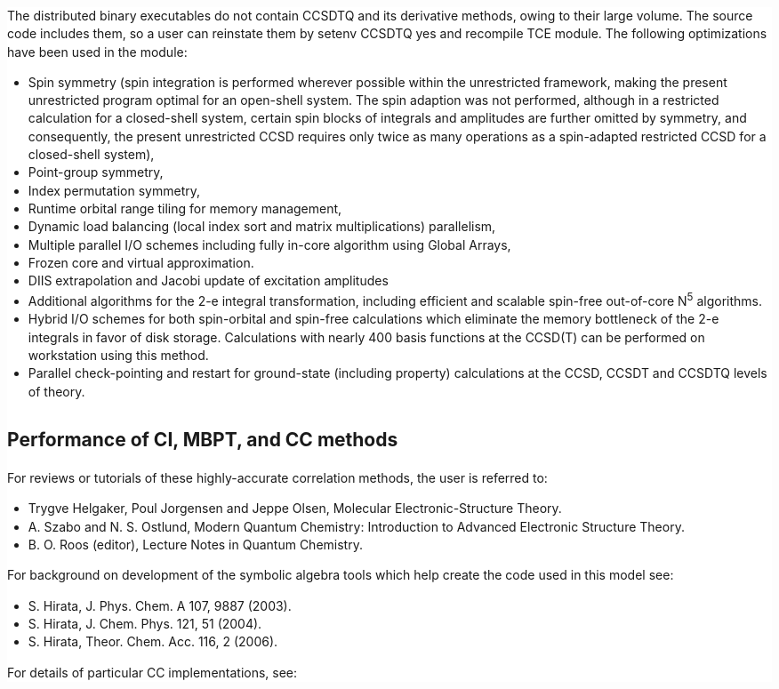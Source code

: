 
The distributed binary executables do not contain CCSDTQ and its
derivative methods, owing to their large volume. The source code
includes them, so a user can reinstate them by setenv CCSDTQ yes and
recompile TCE module. The following optimizations have been used in the
module:

  - Spin symmetry (spin integration is performed wherever possible
    within the unrestricted framework, making the present unrestricted
    program optimal for an open-shell system. The spin adaption was not
    performed, although in a restricted calculation for a closed-shell
    system, certain spin blocks of integrals and amplitudes are further
    omitted by symmetry, and consequently, the present unrestricted CCSD
    requires only twice as many operations as a spin-adapted restricted
    CCSD for a closed-shell system),
  - Point-group symmetry,
  - Index permutation symmetry,
  - Runtime orbital range tiling for memory management,
  - Dynamic load balancing (local index sort and matrix multiplications)
    parallelism,
  - Multiple parallel I/O schemes including fully in-core algorithm
    using Global Arrays,
  - Frozen core and virtual approximation.
  - DIIS extrapolation and Jacobi update of excitation amplitudes
  - Additional algorithms for the 2-e integral transformation, including
    efficient and scalable spin-free out-of-core N<sup>5</sup> algorithms.
  - Hybrid I/O schemes for both spin-orbital and spin-free calculations
    which eliminate the memory bottleneck of the 2-e integrals in favor
    of disk storage. Calculations with nearly 400 basis functions at the
    CCSD(T) can be performed on workstation using this method.
  - Parallel check-pointing and restart for ground-state (including
    property) calculations at the CCSD, CCSDT and CCSDTQ levels of
    theory.

## Performance of CI, MBPT, and CC methods

For reviews or tutorials of these highly-accurate correlation methods,
the user is referred to:

  - Trygve Helgaker, Poul Jorgensen and Jeppe Olsen, Molecular
    Electronic-Structure Theory.
  - A. Szabo and N. S. Ostlund, Modern Quantum Chemistry: Introduction
    to Advanced Electronic Structure Theory.
  - B. O. Roos (editor), Lecture Notes in Quantum Chemistry.

For background on development of the symbolic algebra tools which help
create the code used in this model see:

  - S. Hirata, J. Phys. Chem. A 107, 9887 (2003).
  - S. Hirata, J. Chem. Phys. 121, 51 (2004).
  - S. Hirata, Theor. Chem. Acc. 116, 2 (2006).

For details of particular CC implementations, see:
